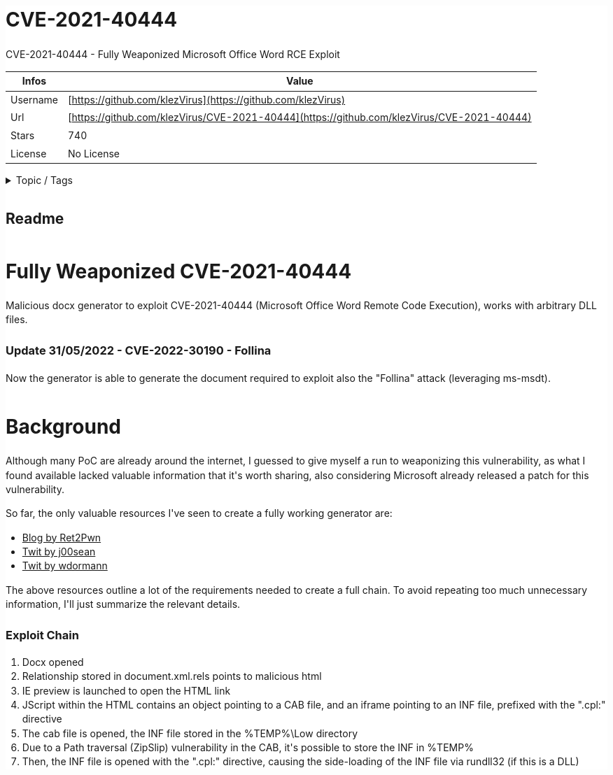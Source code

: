 # CVE-2021-40444

CVE-2021-40444 - Fully Weaponized Microsoft Office Word RCE Exploit

| Infos    | Value                                                              |
| -------- | -------------------------------------------------------------------|
| Username | [https://github.com/klezVirus](https://github.com/klezVirus) |
| Url      | [https://github.com/klezVirus/CVE-2021-40444](https://github.com/klezVirus/CVE-2021-40444)                                               |
| Stars    | 740                                                          |
| License  | No License                                                        |

<details><summary>Topic / Tags</summary></details>

## Readme

# Fully Weaponized CVE-2021-40444

Malicious docx generator to exploit CVE-2021-40444 (Microsoft Office Word Remote Code Execution), works with arbitrary DLL files.

### Update 31/05/2022 - CVE-2022-30190 - Follina

Now the generator is able to generate the document required to exploit also the "Follina" attack (leveraging ms-msdt).

# Background

Although many PoC are already around the internet, I guessed to give myself a run to weaponizing this vulnerability,
as what I found available lacked valuable information that it's worth sharing, also considering Microsoft already
released a patch for this vulnerability.

So far, the only valuable resources I've seen to create a fully working generator are:
* [Blog by Ret2Pwn](https://xret2pwn.github.io//CVE-2021-40444-Analysis-and-Exploit/)
* [Twit by j00sean](https://twitter.com/j00sean/status/1437390861499838466)
* [Twit by wdormann](https://twitter.com/wdormann/status/1531250993127739392)

The above resources outline a lot of the requirements needed to create a full chain. To avoid repeating too much
unnecessary information, I'll just summarize the relevant details.

### Exploit Chain
1. Docx opened
2. Relationship stored in document.xml.rels points to malicious html
3. IE preview is launched to open the HTML link
4. JScript within the HTML contains an object pointing to a CAB file, and an iframe pointing to an INF file,
   prefixed with the ".cpl:" directive
5. The cab file is opened, the INF file stored in the %TEMP%\Low directory
6. Due to a Path traversal (ZipSlip) vulnerability in the CAB, it's possible to store the INF in %TEMP%
7. Then, the INF file is opened with the ".cpl:" directive, causing the side-loading of the INF file via rundll32 
  (if this is a DLL)
